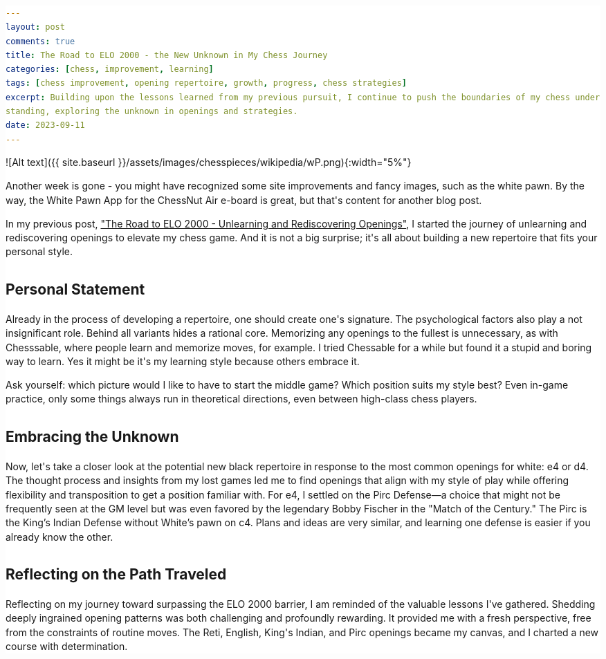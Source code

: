 ```yaml
---
layout: post
comments: true
title: The Road to ELO 2000 - the New Unknown in My Chess Journey
categories: [chess, improvement, learning]
tags: [chess improvement, opening repertoire, growth, progress, chess strategies]
excerpt: Building upon the lessons learned from my previous pursuit, I continue to push the boundaries of my chess understanding, exploring the unknown in openings and strategies.
date: 2023-09-11
---
```


![Alt text]({{ site.baseurl }}/assets/images/chesspieces/wikipedia/wP.png){:width="5%"}

Another week is gone - you might have recognized some site improvements and fancy images, such as the white pawn. By the way, the White Pawn App for the ChessNut Air e-board is great, but that's content for another blog post.

In my previous post, ["The Road to ELO 2000 - Unlearning and Rediscovering Openings"](https://egbert-azure.github.io/the-road-to-elo-2000/), I started the journey of unlearning and rediscovering openings to elevate my chess game. And it is not a big surprise; it's all about building a new repertoire that fits your personal style.

## Personal Statement
Already in the process of developing a repertoire, one should create one's signature. The psychological factors also play a not insignificant role. Behind all variants hides a rational core. Memorizing any openings to the fullest is unnecessary, as with Chesssable, where people learn and memorize moves, for example. I tried Chessable for a while but found it a stupid and boring way to learn. Yes it might be it's my learning style because others embrace it.

Ask yourself: which picture would I like to have to start the middle game? Which position suits my style best? Even in-game practice, only some things always run in theoretical directions, even between high-class chess players.

## Embracing the Unknown

Now, let's take a closer look at the potential new black repertoire in response to the most common openings for white: e4 or d4. The thought process and insights from my lost games led me to find openings that align with my style of play while offering flexibility and transposition to get a position familiar with. For e4, I settled on the Pirc Defense—a choice that might not be frequently seen at the GM level but was even favored by the legendary Bobby Fischer in the "Match of the Century." The Pirc is the King’s Indian Defense without White’s pawn on c4. Plans and ideas are very similar, and learning one defense is easier if you already know the other.

## Reflecting on the Path Traveled

Reflecting on my journey toward surpassing the ELO 2000 barrier, I am reminded of the valuable lessons I've gathered. Shedding deeply ingrained opening patterns was both challenging and profoundly rewarding. It provided me with a fresh perspective, free from the constraints of routine moves. The Reti, English, King's Indian, and Pirc openings became my canvas, and I charted a new course with determination.

